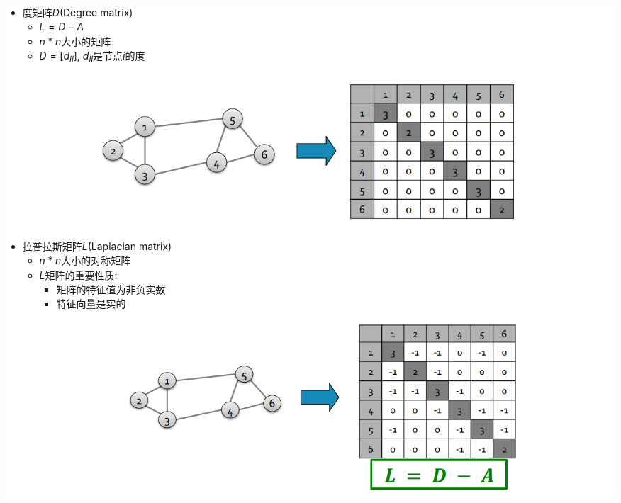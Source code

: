 + 度矩阵$D$(Degree matrix)
   + $L = D - A$
   + $n*n$大小的矩阵
   + $D =[d_{ii}]$, $d_{ii}$是节点$i$的度

<div align=center>
    <img src="11.png" width=70%/>
 </div>

+ 拉普拉斯矩阵$L$(Laplacian matrix)
   + $n*n$大小的对称矩阵
   + $L$矩阵的重要性质:
      + 矩阵的特征值为非负实数
      + 特征向量是实的

<div align=center>
    <img src="12.png" width=70%/>
 </div>

